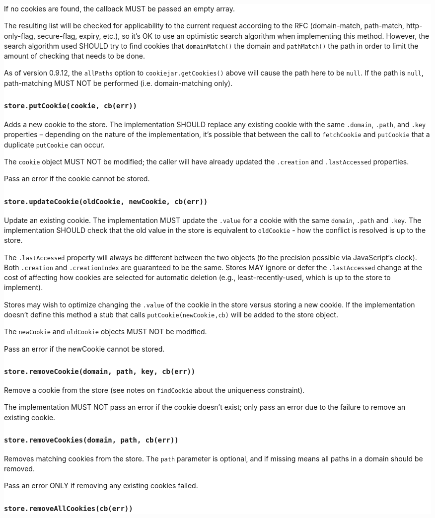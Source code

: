 If no cookies are found, the callback MUST be passed an empty array.

The resulting list will be checked for applicability to the current request according to the RFC (domain-match, path-match, http-only-flag, secure-flag, expiry, etc.), so it’s OK to use an optimistic search algorithm when implementing this method. However, the search algorithm used SHOULD try to find cookies that `domainMatch()` the domain and `pathMatch()` the path in order to limit the amount of checking that needs to be done.

As of version 0.9.12, the `allPaths` option to `cookiejar.getCookies()` above will cause the path here to be `null`. If the path is `null`, path-matching MUST NOT be performed (i.e. domain-matching only).

### `store.putCookie(cookie, cb(err))`

Adds a new cookie to the store. The implementation SHOULD replace any existing cookie with the same `.domain`, `.path`, and `.key` properties – depending on the nature of the implementation, it’s possible that between the call to `fetchCookie` and `putCookie` that a duplicate `putCookie` can occur.

The `cookie` object MUST NOT be modified; the caller will have already updated the `.creation` and `.lastAccessed` properties.

Pass an error if the cookie cannot be stored.

### `store.updateCookie(oldCookie, newCookie, cb(err))`

Update an existing cookie. The implementation MUST update the `.value` for a cookie with the same `domain`, `.path` and `.key`. The implementation SHOULD check that the old value in the store is equivalent to `oldCookie` - how the conflict is resolved is up to the store.

The `.lastAccessed` property will always be different between the two objects (to the precision possible via JavaScript’s clock). Both `.creation` and `.creationIndex` are guaranteed to be the same. Stores MAY ignore or defer the `.lastAccessed` change at the cost of affecting how cookies are selected for automatic deletion (e.g., least-recently-used, which is up to the store to implement).

Stores may wish to optimize changing the `.value` of the cookie in the store versus storing a new cookie. If the implementation doesn’t define this method a stub that calls `putCookie(newCookie,cb)` will be added to the store object.

The `newCookie` and `oldCookie` objects MUST NOT be modified.

Pass an error if the newCookie cannot be stored.

### `store.removeCookie(domain, path, key, cb(err))`

Remove a cookie from the store (see notes on `findCookie` about the uniqueness constraint).

The implementation MUST NOT pass an error if the cookie doesn’t exist; only pass an error due to the failure to remove an existing cookie.

### `store.removeCookies(domain, path, cb(err))`

Removes matching cookies from the store. The `path` parameter is optional, and if missing means all paths in a domain should be removed.

Pass an error ONLY if removing any existing cookies failed.

### `store.removeAllCookies(cb(err))`
